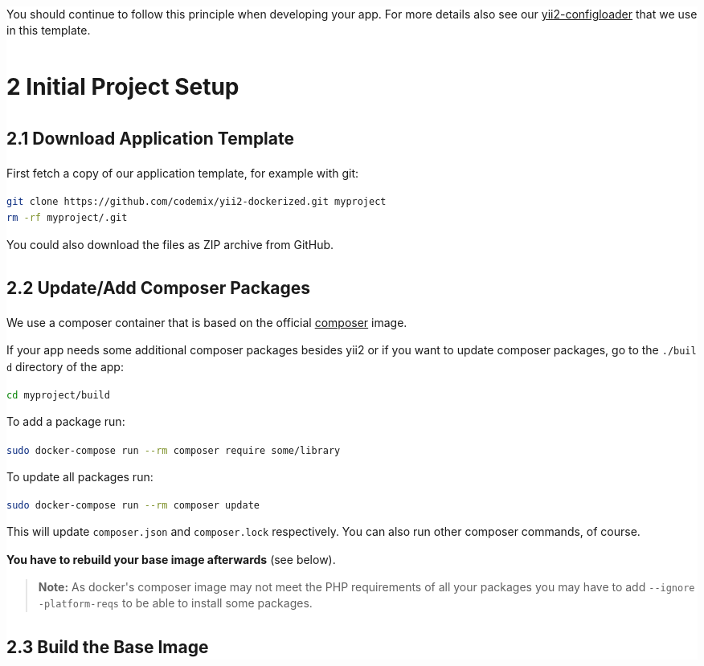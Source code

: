 You should continue to follow this principle when developing your app. For
more details also see our
[yii2-configloader](https://github.com/codemix/yii2-configloader) that we use
in this template.


# 2 Initial Project Setup

## 2.1 Download Application Template

First fetch a copy of our application template, for example with git:

```sh
git clone https://github.com/codemix/yii2-dockerized.git myproject
rm -rf myproject/.git
```

You could also download the files as ZIP archive from GitHub.

## 2.2 Update/Add Composer Packages

We use a composer container that is based on the official
[composer](https://hub.docker.com/r/library/composer/) image.

If your app needs some additional composer packages besides yii2 or
if you want to update composer packages, go to the `./build` directory
of the app:

```sh
cd myproject/build
```

To add a package run:

```sh
sudo docker-compose run --rm composer require some/library
```

To update all packages run:

```sh
sudo docker-compose run --rm composer update
```

This will update `composer.json` and `composer.lock` respectively. You can
also run other composer commands, of course.

**You have to rebuild your base image afterwards** (see below).


> **Note:** As docker's composer image may not meet the PHP requirements of all
> your packages you may have to add `--ignore-platform-reqs` to be able to
> install some packages.


## 2.3 Build the Base Image
